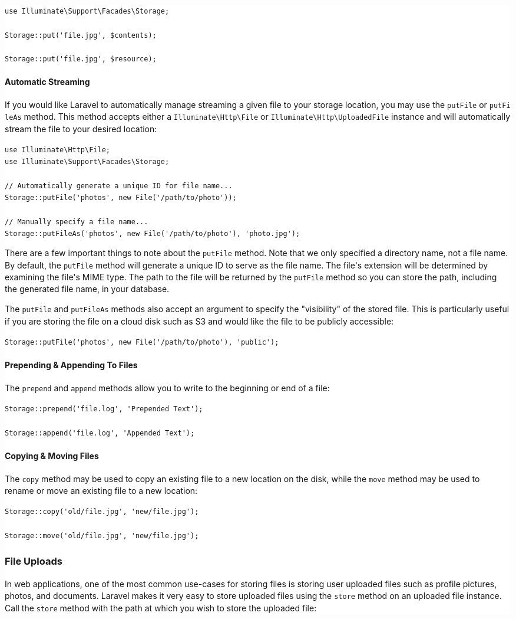     use Illuminate\Support\Facades\Storage;

    Storage::put('file.jpg', $contents);

    Storage::put('file.jpg', $resource);

#### Automatic Streaming

If you would like Laravel to automatically manage streaming a given file to your storage location, you may use the `putFile` or `putFileAs` method. This method accepts either a `Illuminate\Http\File` or `Illuminate\Http\UploadedFile` instance and will automatically stream the file to your desired location:

    use Illuminate\Http\File;
    use Illuminate\Support\Facades\Storage;

    // Automatically generate a unique ID for file name...
    Storage::putFile('photos', new File('/path/to/photo'));

    // Manually specify a file name...
    Storage::putFileAs('photos', new File('/path/to/photo'), 'photo.jpg');

There are a few important things to note about the `putFile` method. Note that we only specified a directory name, not a file name. By default, the `putFile` method will generate a unique ID to serve as the file name. The file's extension will be determined by examining the file's MIME type. The path to the file will be returned by the `putFile` method so you can store the path, including the generated file name, in your database.

The `putFile` and `putFileAs` methods also accept an argument to specify the "visibility" of the stored file. This is particularly useful if you are storing the file on a cloud disk such as S3 and would like the file to be publicly accessible:

    Storage::putFile('photos', new File('/path/to/photo'), 'public');

#### Prepending & Appending To Files

The `prepend` and `append` methods allow you to write to the beginning or end of a file:

    Storage::prepend('file.log', 'Prepended Text');

    Storage::append('file.log', 'Appended Text');

#### Copying & Moving Files

The `copy` method may be used to copy an existing file to a new location on the disk, while the `move` method may be used to rename or move an existing file to a new location:

    Storage::copy('old/file.jpg', 'new/file.jpg');

    Storage::move('old/file.jpg', 'new/file.jpg');

<a name="file-uploads"></a>
### File Uploads

In web applications, one of the most common use-cases for storing files is storing user uploaded files such as profile pictures, photos, and documents. Laravel makes it very easy to store uploaded files using the `store` method on an uploaded file instance. Call the `store` method with the path at which you wish to store the uploaded file:
